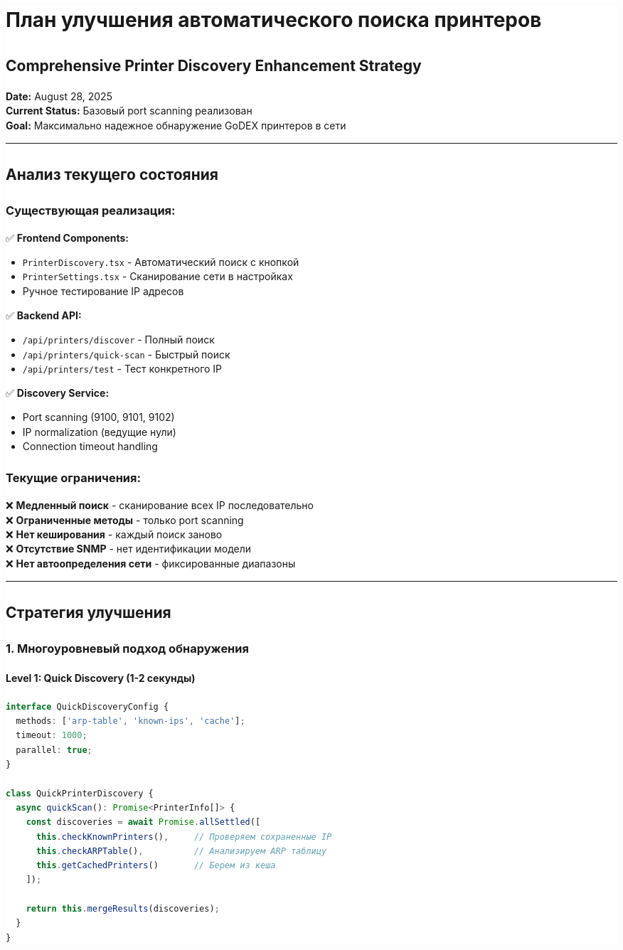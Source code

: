 # План улучшения автоматического поиска принтеров
## Comprehensive Printer Discovery Enhancement Strategy

**Date:** August 28, 2025  
**Current Status:** Базовый port scanning реализован  
**Goal:** Максимально надежное обнаружение GoDEX принтеров в сети  

---

## Анализ текущего состояния

### **Существующая реализация:**
✅ **Frontend Components:**
- `PrinterDiscovery.tsx` - Автоматический поиск с кнопкой
- `PrinterSettings.tsx` - Сканирование сети в настройках
- Ручное тестирование IP адресов

✅ **Backend API:**
- `/api/printers/discover` - Полный поиск
- `/api/printers/quick-scan` - Быстрый поиск
- `/api/printers/test` - Тест конкретного IP

✅ **Discovery Service:**
- Port scanning (9100, 9101, 9102)
- IP normalization (ведущие нули)
- Connection timeout handling

### **Текущие ограничения:**
❌ **Медленный поиск** - сканирование всех IP последовательно  
❌ **Ограниченные методы** - только port scanning  
❌ **Нет кеширования** - каждый поиск заново  
❌ **Отсутствие SNMP** - нет идентификации модели  
❌ **Нет автоопределения сети** - фиксированные диапазоны  

---

## Стратегия улучшения

### **1. Многоуровневый подход обнаружения**

#### **Level 1: Quick Discovery (1-2 секунды)**
```typescript
interface QuickDiscoveryConfig {
  methods: ['arp-table', 'known-ips', 'cache'];
  timeout: 1000;
  parallel: true;
}

class QuickPrinterDiscovery {
  async quickScan(): Promise<PrinterInfo[]> {
    const discoveries = await Promise.allSettled([
      this.checkKnownPrinters(),     // Проверяем сохраненные IP
      this.checkARPTable(),          // Анализируем ARP таблицу
      this.getCachedPrinters()       // Берем из кеша
    ]);
    
    return this.mergeResults(discoveries);
  }
}
```
